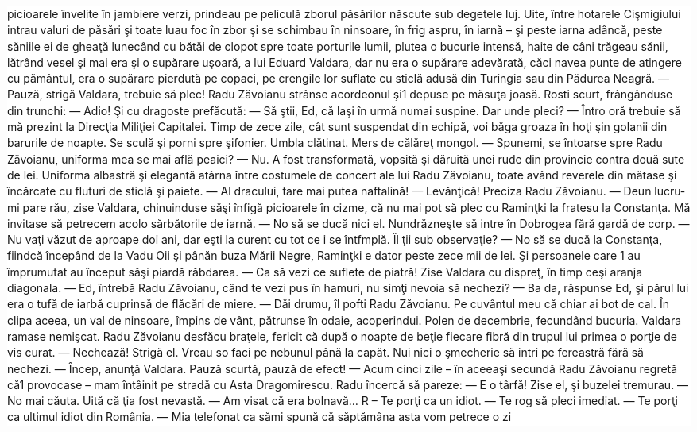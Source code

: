 picioarele învelite în jambiere verzi, prindeau pe peliculă zborul păsărilor 
născute sub degetele luj. Uite, între hotarele Cişmigiului intrau valuri de păsări
şi toate luau foc în zbor şi se schimbau în ninsoare, în frig aspru, în iarnă – şi 
peste iarna adâncă, peste săniile ei de gheaţă lunecând cu bătăi de clopot spre 
toate porturile lumii, plutea o bucurie intensă, haite de câni trăgeau sănii, 
lătrând vesel şi mai era şi o supărare uşoară, a lui Eduard Valdara, dar nu era 
o supărare adevărată, căci n­avea punte de atingere cu pământul, era o 
supărare pierdută pe copaci, pe crengile lor suflate cu sticlă adusă din Turingia
sau din Pădurea Neagră.
       — Pauză, strigă Valdara, trebuie să plec!
       Radu Zăvoianu strânse acordeonul şi­1 depuse pe măsuţa joasă. Rosti 
scurt, frângându­se din trunchi:
       — Adio!
       Şi cu dragoste prefăcută:
       — Să ştii, Ed, că laşi în urmă numai suspine. Dar unde pleci?
       — Într­o oră trebuie să mă prezint la Direcţia Miliţiei Capitalei. Timp de 
zece zile, cât sunt suspendat din echipă, voi băga groaza în hoţi şi­n golanii din 
barurile de noapte.
       Se sculă şi porni spre şifonier. Umbla clătinat. Mers de călăreţ mongol.
       — Spune­mi, se întoarse spre Radu Zăvoianu, uniforma mea se mai află 
pe­aici?
       — Nu. A fost transformată, vopsită şi dăruită unei rude din provincie 
contra două sute de lei.
       Uniforma albastră şi elegantă atârna între costumele de concert ale lui 
Radu Zăvoianu, toate având reverele din mătase şi încărcate cu fluturi de sticlă
şi paiete.
       — Al dracului, tare mai pute­a naftalină!
       — Levănţică! Preciza Radu Zăvoianu.
       — De­un lucru­mi pare rău, zise Valdara, chinuindu­se să­şi înfigă 
picioarele în cizme, că nu mai pot să plec cu Raminţki la frate­su la Constanţa. 
Mă invitase să petrecem acolo sărbătorile de iarnă.
       — N­o să se ducă nici el. Nu­ndrăzneşte să intre în Dobrogea fără gardă 
de corp.
       — Nu v­aţi văzut de aproape doi ani, dar eşti la curent cu tot ce i se 
întfmplă. Îl ţii sub observaţie?
       — N­o să se ducă la Constanţa, fiindcă începând de la Vadu Oii şi până­n
buza Mării Negre, Raminţki e dator peste zece mii de lei. Şi persoanele care 1­
au împrumutat au început să­şi piardă răbdarea.
       — Ca să vezi ce suflete de piatră! Zise Valdara cu dispreţ, în timp ce­şi 
aranja diagonala.
       — Ed, întrebă Radu Zăvoianu, când te vezi pus în hamuri, nu simţi 
nevoia să nechezi?
       — Ba da, răspunse Ed, şi părul lui era o tufă de iarbă cuprinsă de flăcări 
de miere.
       — Dă­i drumu, îl pofti Radu Zăvoianu. Pe cuvântul meu că chiar ai bot 
de cal.
       În clipa aceea, un val de ninsoare, împins de vânt, pătrunse în odaie, 
acoperindu­i. Polen de decembrie, fecundând bucuria. Valdara ramase 
nemişcat. Radu Zăvoianu desfăcu braţele, fericit că după o noapte de beţie 
fiecare fibră din trupul lui primea o porţie de vis curat.
       — Nechează! Strigă el. Vreau s­o faci pe nebunul până la capăt. Nu­i nici 
o şmecherie să intri pe fereastră fără să nechezi.
       — Încep, anunţă Valdara.
       Pauză scurtă, pauză de efect!
       — Acum cinci zile – în aceeaşi secundă Radu Zăvoianu regretă că­1 
provocase – m­am întâinit pe stradă cu Asta Dragomirescu.
       Radu încercă să pareze:
       — E o târfă! Zise el, şi buzele­i tremurau.
       — N­o mai căuta. Uită că ţi­a fost nevastă.
       — Am visat că era bolnavă…
       R – Te porţi ca un idiot.
       — Te rog să pleci imediat.
       — Te porţi ca ultimul idiot din România.
       — Mi­a telefonat ca să­mi spună că săptămâna asta vom petrece o zi 